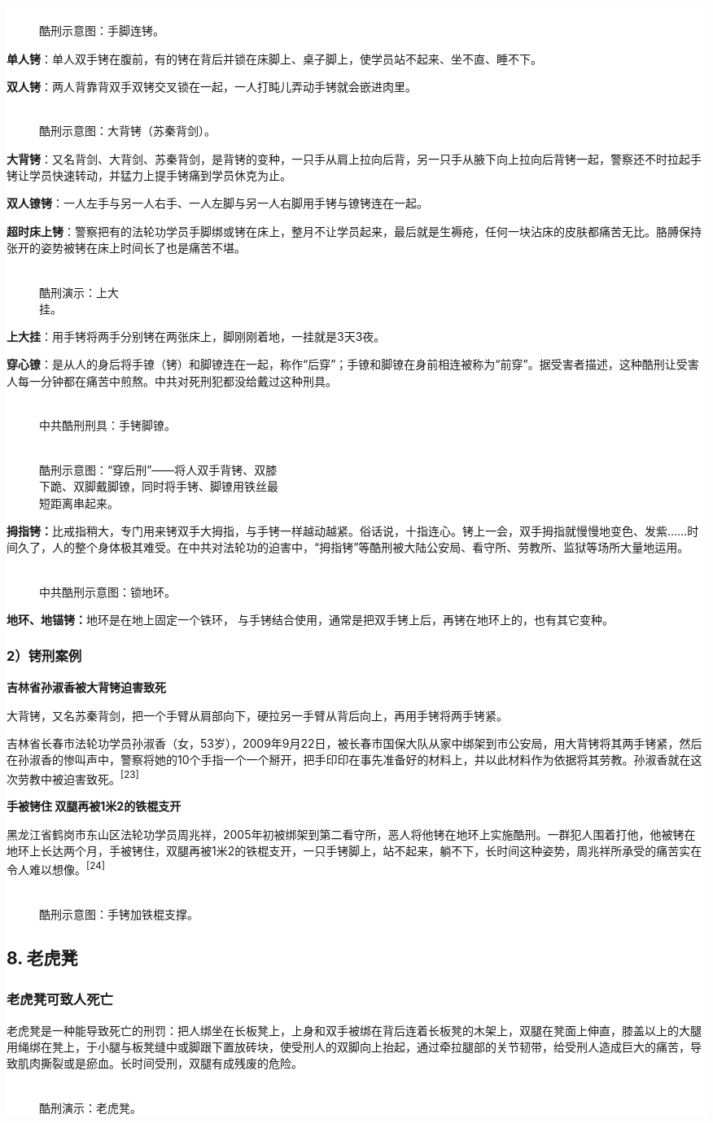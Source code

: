 <figure id="attachment_11388324" aria-describedby="caption-attachment-11388324" style="width: 289px" class="wp-caption aligncenter"><a target="_blank" href="https://i.epochtimes.com/assets/uploads/2019/07/2019-7-11-225816-29.jpg"><img class="size-full wp-image-11388324" src="https://i.epochtimes.com/assets/uploads/2019/07/2019-7-11-225816-29.jpg" alt="" width="289" b="353" /></a><figcaption id="caption-attachment-11388324" class="wp-caption-text">酷刑示意图：手脚连铐。</figcaption></figure>
<p><b>单人铐</b>：单人双手铐在腹前，有的铐在背后并锁在床脚上、桌子脚上，使学员站不起来、坐不直、睡不下。</p>
<p><b>双人铐</b>：两人背靠背双手双铐交叉锁在一起，一人打盹儿弄动手铐就会嵌进肉里。</p>
<figure id="attachment_11388326" aria-describedby="caption-attachment-11388326" style="width: 322px" class="wp-caption aligncenter"><a target="_blank" href="https://i.epochtimes.com/assets/uploads/2019/07/2019-7-11-225816-30.jpg"><img class=" wp-image-11388326" src="https://i.epochtimes.com/assets/uploads/2019/07/2019-7-11-225816-30.jpg" alt="" width="322" b="241" /></a><figcaption id="caption-attachment-11388326" class="wp-caption-text">酷刑示意图：大背铐（苏秦背剑）。</figcaption></figure>
<p><b>大背铐</b>：又名背剑、大背剑、苏秦背剑，是背铐的变种，一只手从肩上拉向后背，另一只手从腋下向上拉向后背铐一起，警察还不时拉起手铐让学员快速转动，并猛力上提手铐痛到学员休克为止。</p>
<p><b>双人镣铐</b>：一人左手与另一人右手、一人左脚与另一人右脚用手铐与镣铐连在一起。</p>
<p><b>超时床上铐</b>：警察把有的法轮功学员手脚绑或铐在床上，整月不让学员起来，最后就是生褥疮，任何一块沾床的皮肤都痛苦无比。胳膊保持张开的姿势被铐在床上时间长了也是痛苦不堪。</p>
<figure id="attachment_11388335" aria-describedby="caption-attachment-11388335" style="width: 123px" class="wp-caption aligncenter"><a target="_blank" href="https://i.epochtimes.com/assets/uploads/2019/07/2019-7-11-225816-31.jpg"><img class="size-full wp-image-11388335" src="https://i.epochtimes.com/assets/uploads/2019/07/2019-7-11-225816-31.jpg" alt="" width="123" b="159" /></a><figcaption id="caption-attachment-11388335" class="wp-caption-text">酷刑演示：上大挂。</figcaption></figure>
<p><b>上大挂</b>：用手铐将两手分别铐在两张床上，脚刚刚着地，一挂就是3天3夜。</p>
<p><b>穿心镣</b>：是从人的身后将手镣（铐）和脚镣连在一起，称作“后穿”；手镣和脚镣在身前相连被称为“前穿”。据受害者描述，这种酷刑让受害人每一分钟都在痛苦中煎熬。中共对死刑犯都没给戴过这种刑具。</p>
<figure id="attachment_11388337" aria-describedby="caption-attachment-11388337" style="width: 280px" class="wp-caption aligncenter"><a target="_blank" href="https://i.epochtimes.com/assets/uploads/2019/07/2019-7-11-225816-32.jpg"><img class="size-full wp-image-11388337" src="https://i.epochtimes.com/assets/uploads/2019/07/2019-7-11-225816-32.jpg" alt="" width="280" b="160" /></a><figcaption id="caption-attachment-11388337" class="wp-caption-text">中共酷刑刑具：手铐脚镣。</figcaption></figure>
<figure id="attachment_11388341" aria-describedby="caption-attachment-11388341" style="width: 295px" class="wp-caption aligncenter"><a target="_blank" href="https://i.epochtimes.com/assets/uploads/2019/07/2019-7-11-225816-33.jpg"><img class=" wp-image-11388341" src="https://i.epochtimes.com/assets/uploads/2019/07/2019-7-11-225816-33.jpg" alt="" width="295" b="211" /></a><figcaption id="caption-attachment-11388341" class="wp-caption-text">酷刑示意图：“穿后刑”——将人双手背铐、双膝下跪、双脚戴脚镣，同时将手铐、脚镣用铁丝最短距离串起来。</figcaption></figure>
<p><b>拇指铐：</b>比戒指稍大，专门用来铐双手大拇指，与手铐一样越动越紧。俗话说，十指连心。铐上一会，双手拇指就慢慢地变色、发紫……时间久了，人的整个身体极其难受。在中共对法轮功的迫害中，“拇指铐”等酷刑被大陆公安局、看守所、劳教所、监狱等场所大量地运用。</p>
<figure id="attachment_11388345" aria-describedby="caption-attachment-11388345" style="width: 205px" class="wp-caption aligncenter"><a target="_blank" href="https://i.epochtimes.com/assets/uploads/2019/07/2019-7-11-225816-34.jpg"><img class="size-full wp-image-11388345" src="https://i.epochtimes.com/assets/uploads/2019/07/2019-7-11-225816-34.jpg" alt="" width="205" b="280" /></a><figcaption id="caption-attachment-11388345" class="wp-caption-text">中共酷刑示意图：锁地环。</figcaption></figure>
<p><b>地环、地锚铐：</b>地环是在地上固定一个铁环， 与手铐结合使用，通常是把双手铐上后，再铐在地环上的，也有其它变种。</p>
<h3><b>2）铐刑案例</b></h3>
<p><b>吉林省孙淑香被大背铐迫害致死</b></p>
<p>大背铐，又名苏秦背剑，把一个手臂从肩部向下，硬拉另一手臂从背后向上，再用手铐将两手铐紧。</p>
<p>吉林省长春市法轮功学员孙淑香（女，53岁），2009年9月22日，被长春市国保大队从家中绑架到市公安局，用大背铐将其两手铐紧，然后在孙淑香的惨叫声中，警察将她的10个手指一个一个掰开，把手印印在事先准备好的材料上，并以此材料作为依据将其劳教。孙淑香就在这次劳教中被迫害致死。<ahref="http://big5.minghui.org/mh/articles/2019/7/13/%E6%98%8E%E6%85%A7%E4%BA%8C%E5%8D%81%E9%80%B1%E5%B9%B4%E5%A0%B1%E5%91%8A%EF%BC%883%EF%BC%89-389910.md#1#_ftn23" name="_ftnref23"><sup>[23]</sup></a></p>
<p><b>手被铐住 双腿再被1米2的铁棍支开</b></p>
<p>黑龙江省鹤岗市东山区法轮功学员周兆祥，2005年初被绑架到第二看守所，恶人将他铐在地环上实施酷刑。一群犯人围着打他，他被铐在地环上长达两个月，手被铐住，双腿再被1米2的铁棍支开，一只手铐脚上，站不起来，躺不下，长时间这种姿势，周兆祥所承受的痛苦实在令人难以想像。<ahref="http://big5.minghui.org/mh/articles/2019/7/13/%E6%98%8E%E6%85%A7%E4%BA%8C%E5%8D%81%E9%80%B1%E5%B9%B4%E5%A0%B1%E5%91%8A%EF%BC%883%EF%BC%89-389910.md#1#_ftn24" name="_ftnref24"><sup>[24]</sup></a></p>
<figure id="attachment_11388347" aria-describedby="caption-attachment-11388347" style="width: 312px" class="wp-caption aligncenter"><a target="_blank" href="https://i.epochtimes.com/assets/uploads/2019/07/2019-7-11-225816-35.jpg"><img class=" wp-image-11388347" src="https://i.epochtimes.com/assets/uploads/2019/07/2019-7-11-225816-35-600x430.jpg" alt="" width="312" b="224" /></a><figcaption id="caption-attachment-11388347" class="wp-caption-text">酷刑示意图：手铐加铁棍支撑。</figcaption></figure>
<h2><b>8. 老虎凳</b></h2>
<h3><b>老虎凳可致人死亡</b></h3>
<p>老虎凳是一种能导致死亡的刑罚：把人绑坐在长板凳上，上身和双手被绑在背后连着长板凳的木架上，双腿在凳面上伸直，膝盖以上的大腿用绳绑在凳上，于小腿与板凳缝中或脚跟下置放砖块，使受刑人的双脚向上抬起，通过牵拉腿部的关节韧带，给受刑人造成巨大的痛苦，导致肌肉撕裂或是瘀血。长时间受刑，双腿有成残废的危险。</p>
<figure id="attachment_11388354" aria-describedby="caption-attachment-11388354" style="width: 281px" class="wp-caption aligncenter"><a target="_blank" href="https://i.epochtimes.com/assets/uploads/2019/07/2019-7-11-225816-36.jpg"><img class=" wp-image-11388354" src="https://i.epochtimes.com/assets/uploads/2019/07/2019-7-11-225816-36.jpg" alt="" width="281" b="207" /></a><figcaption id="caption-attachment-11388354" class="wp-caption-text">酷刑演示：老虎凳。</figcaption></figure>